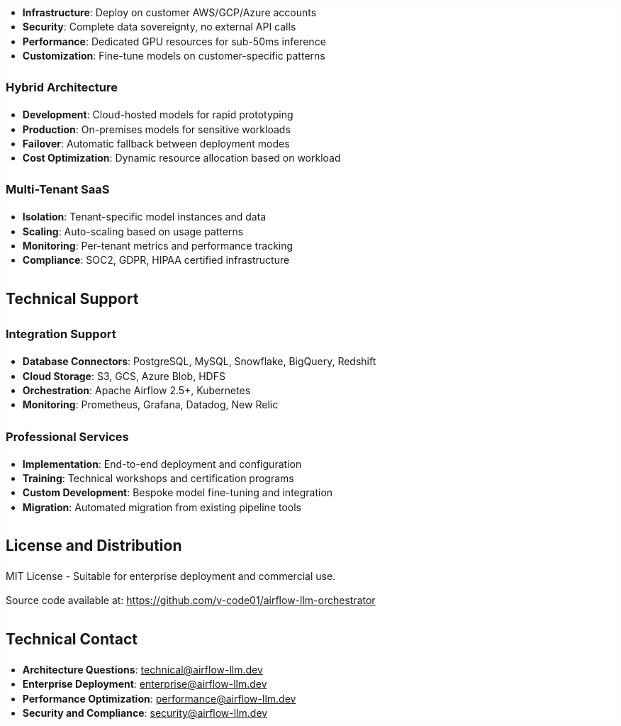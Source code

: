- **Infrastructure**: Deploy on customer AWS/GCP/Azure accounts
- **Security**: Complete data sovereignty, no external API calls
- **Performance**: Dedicated GPU resources for sub-50ms inference
- **Customization**: Fine-tune models on customer-specific patterns

### Hybrid Architecture

- **Development**: Cloud-hosted models for rapid prototyping
- **Production**: On-premises models for sensitive workloads
- **Failover**: Automatic fallback between deployment modes
- **Cost Optimization**: Dynamic resource allocation based on workload

### Multi-Tenant SaaS

- **Isolation**: Tenant-specific model instances and data
- **Scaling**: Auto-scaling based on usage patterns
- **Monitoring**: Per-tenant metrics and performance tracking
- **Compliance**: SOC2, GDPR, HIPAA certified infrastructure

## Technical Support

### Integration Support

- **Database Connectors**: PostgreSQL, MySQL, Snowflake, BigQuery, Redshift
- **Cloud Storage**: S3, GCS, Azure Blob, HDFS
- **Orchestration**: Apache Airflow 2.5+, Kubernetes
- **Monitoring**: Prometheus, Grafana, Datadog, New Relic

### Professional Services

- **Implementation**: End-to-end deployment and configuration
- **Training**: Technical workshops and certification programs
- **Custom Development**: Bespoke model fine-tuning and integration
- **Migration**: Automated migration from existing pipeline tools

## License and Distribution

MIT License - Suitable for enterprise deployment and commercial use.

Source code available at: https://github.com/v-code01/airflow-llm-orchestrator

## Technical Contact

- **Architecture Questions**: technical@airflow-llm.dev
- **Enterprise Deployment**: enterprise@airflow-llm.dev
- **Performance Optimization**: performance@airflow-llm.dev
- **Security and Compliance**: security@airflow-llm.dev
